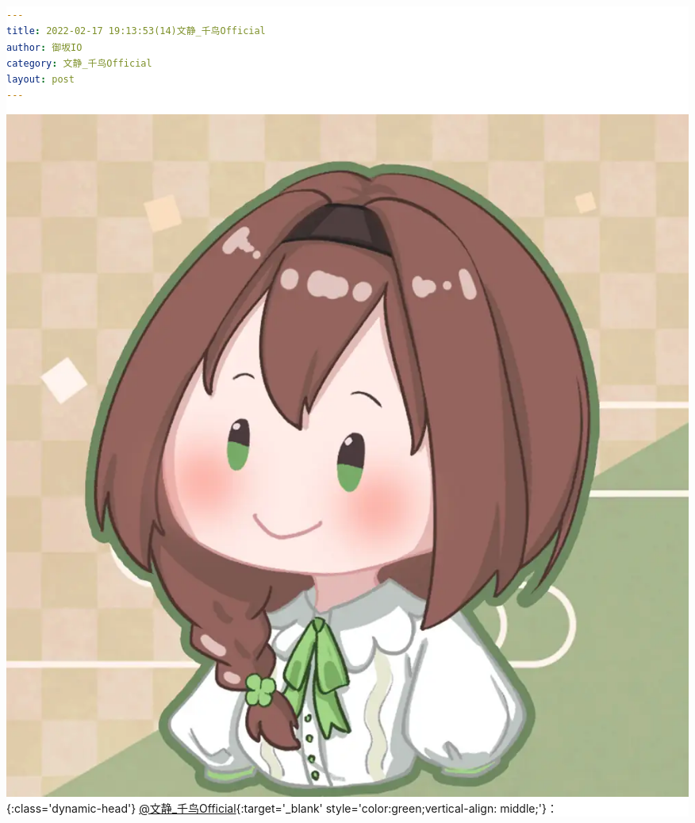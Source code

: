 ```yaml
---
title: 2022-02-17 19:13:53(14)文静_千鸟Official
author: 御坂IO
category: 文静_千鸟Official
layout: post
---
```


![img](/images/ac7482ed1b9a7f203dc68c0c4a77c488a27b108a.jpg){:class='dynamic-head'}
[@文静_千鸟Official](https://space.bilibili.com/667526012/dynamic){:target='_blank' style='color:green;vertical-align: middle;'}：
